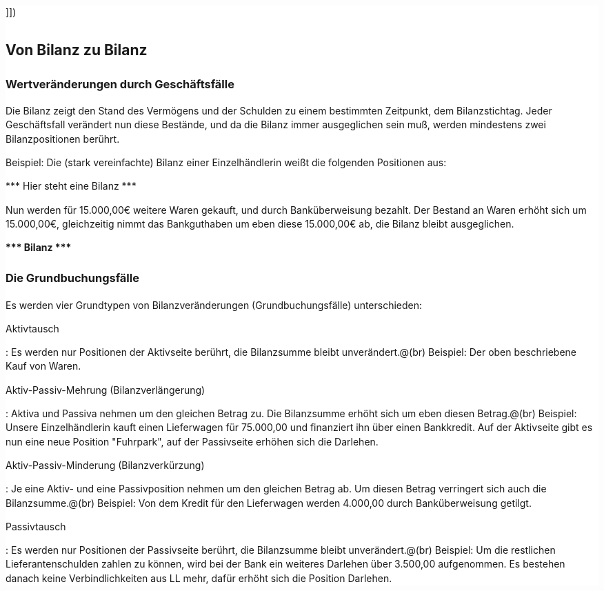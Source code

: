    </semantics>
</math>
]])



## Von Bilanz zu Bilanz

### Wertveränderungen durch Geschäftsfälle

Die Bilanz zeigt den Stand des Vermögens und der Schulden zu einem bestimmten Zeitpunkt, dem Bilanzstichtag. Jeder Geschäftsfall verändert nun diese Bestände, und da die Bilanz immer ausgeglichen sein muß, werden mindestens zwei Bilanzpositionen berührt.

Beispiel: Die (stark vereinfachte) Bilanz einer Einzelhändlerin weißt die folgenden Positionen aus:

<konto>*** Hier steht eine Bilanz ***</konto>

Nun werden für 15.000,00€ weitere Waren gekauft, und durch Banküberweisung
bezahlt. Der Bestand an Waren erhöht sich um 15.000,00€, gleichzeitig
nimmt das Bankguthaben um eben diese 15.000,00€ ab, die Bilanz bleibt
ausgeglichen.

<p><b>*** Bilanz ***</b></p>

### Die Grundbuchungsfälle

Es werden vier Grundtypen von Bilanzveränderungen (Grundbuchungsfälle)
unterschieden:

Aktivtausch

:   Es werden nur Positionen der Aktivseite berührt, die Bilanzsumme bleibt
    unverändert.@(br) Beispiel: Der oben beschriebene Kauf von Waren.
    
    
Aktiv-Passiv-Mehrung (Bilanzverlängerung)

:   Aktiva und Passiva nehmen um den gleichen Betrag zu. Die Bilanzsumme erhöht sich
    um eben diesen Betrag.@(br) Beispiel: Unsere Einzelhändlerin kauft einen Lieferwagen für 75.000,00 und finanziert ihn über einen Bankkredit. Auf der Aktivseite
    gibt es nun eine neue Position "Fuhrpark", auf der Passivseite erhöhen sich die
    Darlehen.


Aktiv-Passiv-Minderung (Bilanzverkürzung)

:   Je eine Aktiv- und eine Passivposition nehmen um den gleichen Betrag
    ab. Um diesen Betrag verringert sich auch die Bilanzsumme.@(br) Beispiel: Von dem Kredit für den Lieferwagen werden 4.000,00 durch Banküberweisung getilgt.
    

Passivtausch

:   Es werden nur Positionen der Passivseite berührt, die Bilanzsumme
    bleibt unverändert.@(br) Beispiel: Um die restlichen Lieferantenschulden zahlen zu können, wird
    bei der Bank ein weiteres Darlehen über 3.500,00 aufgenommen. Es bestehen danach keine
    Verbindlichkeiten aus LL mehr, dafür erhöht sich die Position Darlehen.

